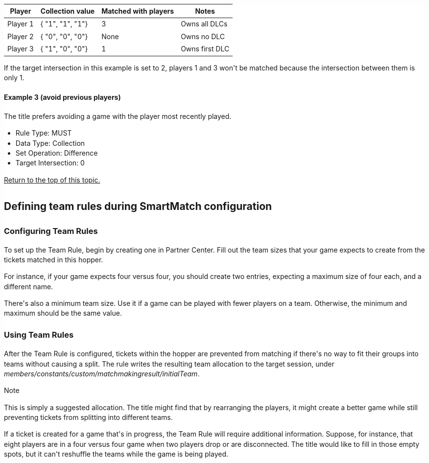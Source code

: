 | Player   | Collection value | Matched with players | Notes           |
|----------|------------------|----------------------|----------------|
| Player 1 | { "1", "1", "1"} | 3                    | Owns all DLCs  |
| Player 2 | { "0", "0", "0"} | None                 | Owns no DLC    |
| Player 3 | { "1", "0", "0"} | 1                    | Owns first DLC |

If the target intersection in this example is set to 2, players 1 and 3 won't be matched because the intersection between them is only 1.


#### Example 3 (avoid previous players)

The title prefers avoiding a game with the player most recently played.
* Rule Type: MUST
* Data Type: Collection
* Set Operation: Difference
* Target Intersection: 0

 [Return to the top of this topic.](#top)

<a id="SmartMatch-defining"></a>

## Defining team rules during SmartMatch configuration  


### Configuring Team Rules

To set up the Team Rule, begin by creating one in Partner Center.
Fill out the team sizes that your game expects to create from the tickets matched in this hopper.

For instance, if your game expects four versus four, you should create two entries, expecting a maximum size of four each, and a different name.

There's also a minimum team size. Use it if a game can be played with fewer players on a team.
Otherwise, the minimum and maximum should be the same value.


### Using Team Rules

After the Team Rule is configured, tickets within the hopper are prevented from matching if there's no way to fit their groups into teams without causing a split.
The rule writes the resulting team allocation to the target session, under *members/constants/custom/matchmakingresult/initialTeam*.
> [!NOTE]
> This is simply a suggested allocation. The title might find that by rearranging the players, it might create a better game while still preventing tickets from splitting into different teams.

If a ticket is created for a game that's in progress, the Team Rule will require additional information.
Suppose, for instance, that eight players are in a four versus four game when two players drop or are disconnected.
The title would like to fill in those empty spots, but it can't reshuffle the teams while the game is being played.
